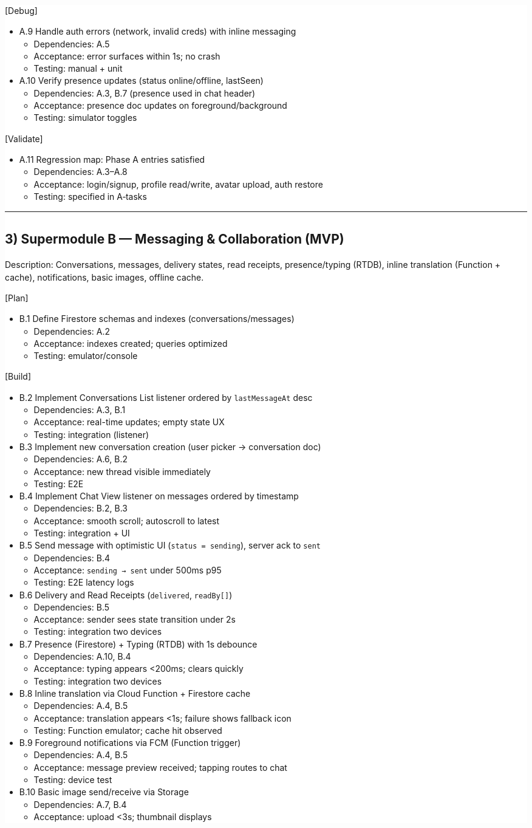 [Debug]
- A.9 Handle auth errors (network, invalid creds) with inline messaging
  - Dependencies: A.5
  - Acceptance: error surfaces within 1s; no crash
  - Testing: manual + unit
- A.10 Verify presence updates (status online/offline, lastSeen)
  - Dependencies: A.3, B.7 (presence used in chat header)
  - Acceptance: presence doc updates on foreground/background
  - Testing: simulator toggles

[Validate]
- A.11 Regression map: Phase A entries satisfied
  - Dependencies: A.3–A.8
  - Acceptance: login/signup, profile read/write, avatar upload, auth restore
  - Testing: specified in A‑tasks

---

## 3) Supermodule B — Messaging & Collaboration (MVP)
Description: Conversations, messages, delivery states, read receipts, presence/typing (RTDB), inline translation (Function + cache), notifications, basic images, offline cache.

[Plan]
- B.1 Define Firestore schemas and indexes (conversations/messages)
  - Dependencies: A.2
  - Acceptance: indexes created; queries optimized
  - Testing: emulator/console

[Build]
- B.2 Implement Conversations List listener ordered by `lastMessageAt` desc
  - Dependencies: A.3, B.1
  - Acceptance: real-time updates; empty state UX
  - Testing: integration (listener)
- B.3 Implement new conversation creation (user picker → conversation doc)
  - Dependencies: A.6, B.2
  - Acceptance: new thread visible immediately
  - Testing: E2E
- B.4 Implement Chat View listener on messages ordered by timestamp
  - Dependencies: B.2, B.3
  - Acceptance: smooth scroll; autoscroll to latest
  - Testing: integration + UI
- B.5 Send message with optimistic UI (`status = sending`), server ack to `sent`
  - Dependencies: B.4
  - Acceptance: `sending → sent` under 500ms p95
  - Testing: E2E latency logs
- B.6 Delivery and Read Receipts (`delivered`, `readBy[]`)
  - Dependencies: B.5
  - Acceptance: sender sees state transition under 2s
  - Testing: integration two devices
- B.7 Presence (Firestore) + Typing (RTDB) with 1s debounce
  - Dependencies: A.10, B.4
  - Acceptance: typing appears <200ms; clears quickly
  - Testing: integration two devices
- B.8 Inline translation via Cloud Function + Firestore cache
  - Dependencies: A.4, B.5
  - Acceptance: translation appears <1s; failure shows fallback icon
  - Testing: Function emulator; cache hit observed
- B.9 Foreground notifications via FCM (Function trigger)
  - Dependencies: A.4, B.5
  - Acceptance: message preview received; tapping routes to chat
  - Testing: device test
- B.10 Basic image send/receive via Storage
  - Dependencies: A.7, B.4
  - Acceptance: upload <3s; thumbnail displays